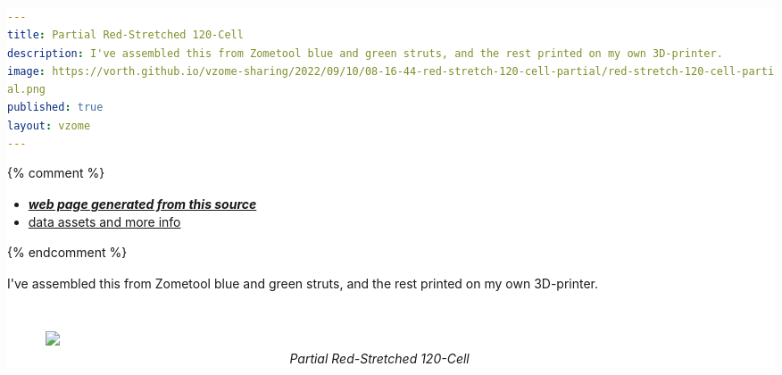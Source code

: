 ```yaml
---
title: Partial Red-Stretched 120-Cell
description: I've assembled this from Zometool blue and green struts, and the rest printed on my own 3D-printer.	
image: https://vorth.github.io/vzome-sharing/2022/09/10/08-16-44-red-stretch-120-cell-partial/red-stretch-120-cell-partial.png
published: true
layout: vzome
---
```


{% comment %}
 - [***web page generated from this source***](<https://vorth.github.io/vzome-sharing/2022/09/10/red-stretch-120-cell-partial-08-16-44.html>)
 - [data assets and more info](<https://github.com/vorth/vzome-sharing/tree/main/2022/09/10/08-16-44-red-stretch-120-cell-partial/>)
 
{% endcomment %}

I've assembled this from Zometool blue and green struts, and the rest printed on my own 3D-printer.	

<figure style="width: 87%; margin: 5%">
  <vzome-viewer style="width: 100%; height: 60vh"
       src="https://vorth.github.io/vzome-sharing/2022/09/10/08-16-44-red-stretch-120-cell-partial/red-stretch-120-cell-partial.vZome" >
    <img  style="width: 100%"
       src="https://vorth.github.io/vzome-sharing/2022/09/10/08-16-44-red-stretch-120-cell-partial/red-stretch-120-cell-partial.png" >
  </vzome-viewer>
  <figcaption style="text-align: center; font-style: italic;">
    Partial Red-Stretched 120-Cell
  </figcaption>
</figure>
